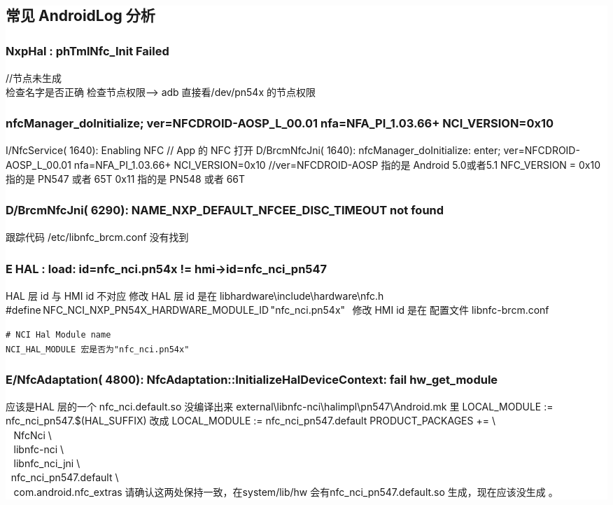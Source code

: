 ## 常见 AndroidLog 分析
### NxpHal  : phTmlNfc_Init Failed   
//节点未生成   
检查名字是否正确 
检查节点权限——> adb 直接看/dev/pn54x 的节点权限 
### nfcManager_doInitialize; ver=NFCDROID-AOSP_L_00.01 nfa=NFA_PI_1.03.66+ NCI_VERSION=0x10
I/NfcService( 1640): Enabling NFC // App 的 NFC 打开 
D/BrcmNfcJni( 1640): nfcManager_doInitialize: enter; ver=NFCDROID-AOSP_L_00.01 nfa=NFA_PI_1.03.66+ NCI_VERSION=0x10 
//ver=NFCDROID-AOSP 指的是 Android 5.0或者5.1   NFC_VERSION = 0x10 指的是 PN547 或者 65T  0x11 指的是 PN548 或者 66T
### D/BrcmNfcJni( 6290): NAME_NXP_DEFAULT_NFCEE_DISC_TIMEOUT not found 
跟踪代码 
/etc/libnfc_brcm.conf 没有找到
### E HAL     : load: id=nfc_nci.pn54x != hmi->id=nfc_nci_pn547 
HAL 层 id 与 HMI id 不对应 
修改 HAL 层 id 是在 
libhardware\include\hardware\nfc.h   #define NFC_NCI_NXP_PN54X_HARDWARE_MODULE_ID "nfc_nci.pn54x"   
修改 HMI id 是在 配置文件 libnfc-brcm.conf  
```
# NCI Hal Module name 
NCI_HAL_MODULE 宏是否为"nfc_nci.pn54x"  
```
### E/NfcAdaptation( 4800): NfcAdaptation::InitializeHalDeviceContext: fail hw_get_module 
应该是HAL 层的一个 nfc_nci.default.so 没编译出来 
external\libnfc-nci\halimpl\pn547\Android.mk 里 
LOCAL_MODULE := nfc_nci_pn547.$(HAL_SUFFIX) 
改成 
LOCAL_MODULE := nfc_nci_pn547.default 
PRODUCT_PACKAGES += \  
    NfcNci \  
    libnfc-nci \  
    libnfc_nci_jni \  
   nfc_nci_pn547.default \  
    com.android.nfc_extras 
请确认这两处保持一致，在system/lib/hw 会有nfc_nci_pn547.default.so 生成，现在应该没生成 。
 

